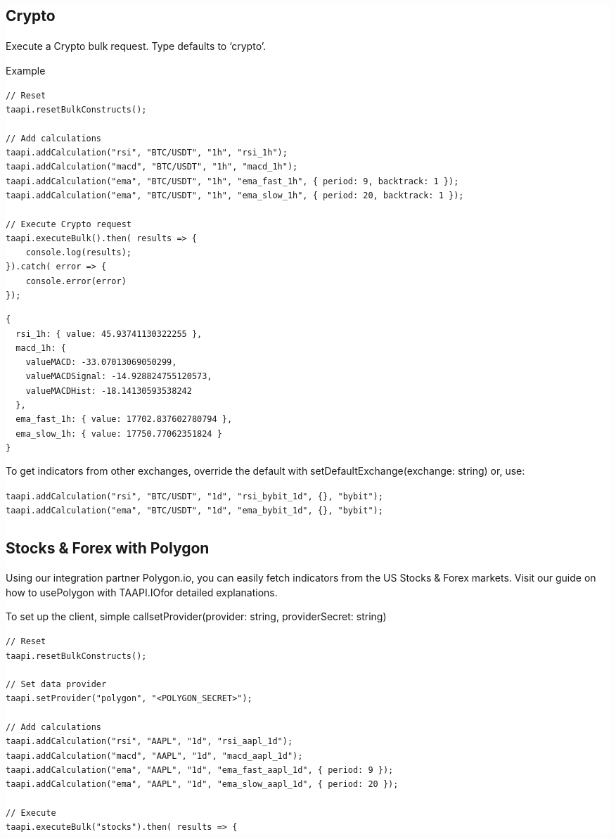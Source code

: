## Crypto
Execute a Crypto bulk request. Type defaults to ‘crypto’.

Example


```
// Reset
taapi.resetBulkConstructs();

// Add calculations
taapi.addCalculation("rsi", "BTC/USDT", "1h", "rsi_1h");
taapi.addCalculation("macd", "BTC/USDT", "1h", "macd_1h");
taapi.addCalculation("ema", "BTC/USDT", "1h", "ema_fast_1h", { period: 9, backtrack: 1 });
taapi.addCalculation("ema", "BTC/USDT", "1h", "ema_slow_1h", { period: 20, backtrack: 1 });

// Execute Crypto request
taapi.executeBulk().then( results => {
    console.log(results);
}).catch( error => {
    console.error(error)
});
```

```
{
  rsi_1h: { value: 45.93741130322255 },
  macd_1h: {
    valueMACD: -33.07013069050299,
    valueMACDSignal: -14.928824755120573,
    valueMACDHist: -18.14130593538242
  },
  ema_fast_1h: { value: 17702.837602780794 },
  ema_slow_1h: { value: 17750.77062351824 }
}
```
To get indicators from other exchanges, override the default with setDefaultExchange(exchange: string) or, use:


```
taapi.addCalculation("rsi", "BTC/USDT", "1d", "rsi_bybit_1d", {}, "bybit");
taapi.addCalculation("ema", "BTC/USDT", "1d", "ema_bybit_1d", {}, "bybit");
```

## Stocks & Forex with Polygon
Using our integration partner Polygon.io, you can easily fetch indicators from the US Stocks & Forex markets. Visit our guide on how to usePolygon with TAAPI.IOfor detailed explanations.

To set up the client, simple callsetProvider(provider: string, providerSecret: string)


```
// Reset
taapi.resetBulkConstructs();

// Set data provider
taapi.setProvider("polygon", "<POLYGON_SECRET>");

// Add calculations
taapi.addCalculation("rsi", "AAPL", "1d", "rsi_aapl_1d");
taapi.addCalculation("macd", "AAPL", "1d", "macd_aapl_1d");
taapi.addCalculation("ema", "AAPL", "1d", "ema_fast_aapl_1d", { period: 9 });
taapi.addCalculation("ema", "AAPL", "1d", "ema_slow_aapl_1d", { period: 20 });

// Execute
taapi.executeBulk("stocks").then( results => {
```